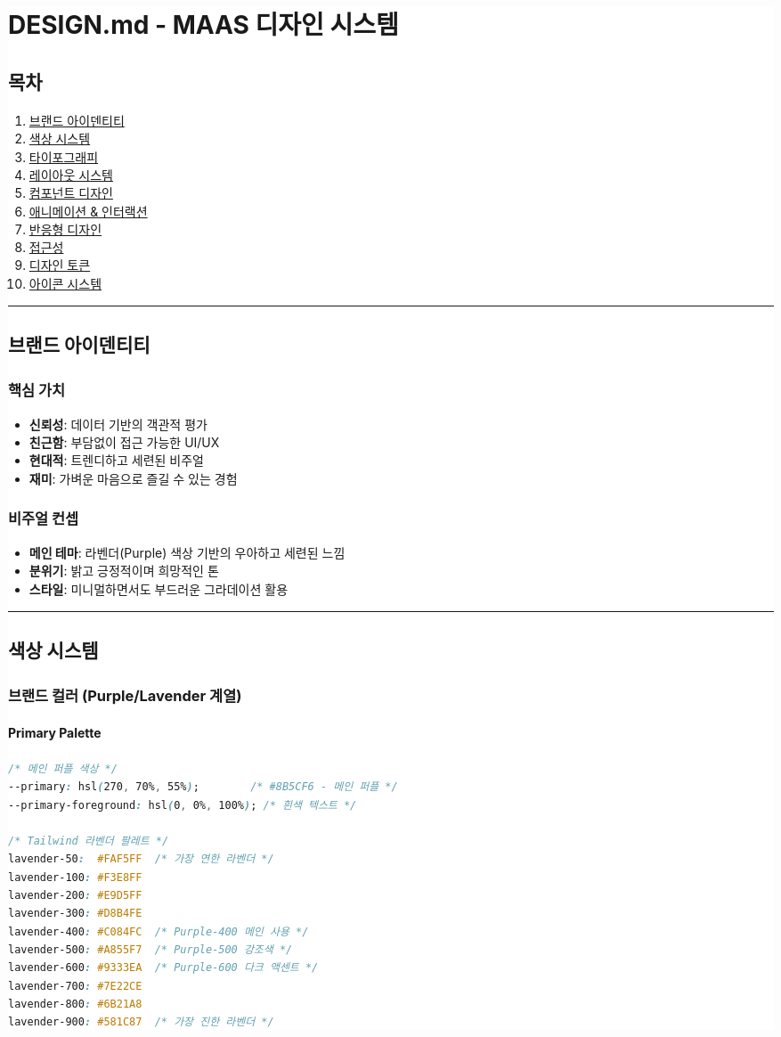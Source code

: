 # DESIGN.md - MAAS 디자인 시스템

## 목차
1. [브랜드 아이덴티티](#브랜드-아이덴티티)
2. [색상 시스템](#색상-시스템)
3. [타이포그래피](#타이포그래피)
4. [레이아웃 시스템](#레이아웃-시스템)
5. [컴포넌트 디자인](#컴포넌트-디자인)
6. [애니메이션 & 인터랙션](#애니메이션--인터랙션)
7. [반응형 디자인](#반응형-디자인)
8. [접근성](#접근성)
9. [디자인 토큰](#디자인-토큰)
10. [아이콘 시스템](#아이콘-시스템)

---

## 브랜드 아이덴티티

### 핵심 가치
- **신뢰성**: 데이터 기반의 객관적 평가
- **친근함**: 부담없이 접근 가능한 UI/UX
- **현대적**: 트렌디하고 세련된 비주얼
- **재미**: 가벼운 마음으로 즐길 수 있는 경험

### 비주얼 컨셉
- **메인 테마**: 라벤더(Purple) 색상 기반의 우아하고 세련된 느낌
- **분위기**: 밝고 긍정적이며 희망적인 톤
- **스타일**: 미니멀하면서도 부드러운 그라데이션 활용

---

## 색상 시스템

### 브랜드 컬러 (Purple/Lavender 계열)

#### Primary Palette
```css
/* 메인 퍼플 색상 */
--primary: hsl(270, 70%, 55%);        /* #8B5CF6 - 메인 퍼플 */
--primary-foreground: hsl(0, 0%, 100%); /* 흰색 텍스트 */

/* Tailwind 라벤더 팔레트 */
lavender-50:  #FAF5FF  /* 가장 연한 라벤더 */
lavender-100: #F3E8FF
lavender-200: #E9D5FF
lavender-300: #D8B4FE
lavender-400: #C084FC  /* Purple-400 메인 사용 */
lavender-500: #A855F7  /* Purple-500 강조색 */
lavender-600: #9333EA  /* Purple-600 다크 액센트 */
lavender-700: #7E22CE
lavender-800: #6B21A8
lavender-900: #581C87  /* 가장 진한 라벤더 */
```
